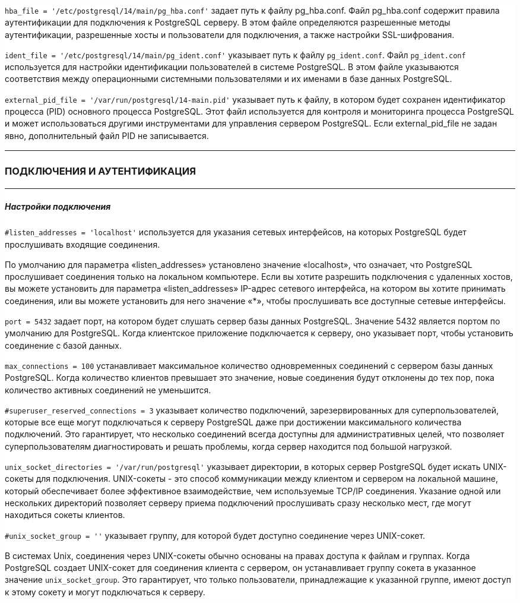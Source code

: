 `hba_file = '/etc/postgresql/14/main/pg_hba.conf'`	задает путь к файлу pg_hba.conf. Файл pg_hba.conf содержит правила аутентификации для подключения к PostgreSQL серверу. В этом файле определяются разрешенные методы аутентификации, разрешенные хосты и пользователи для подключения, а также настройки SSL-шифрования.

`ident_file = '/etc/postgresql/14/main/pg_ident.conf'`	указывает путь к файлу `pg_ident.conf`. Файл `pg_ident.conf` используется для настройки идентификации пользователей в системе PostgreSQL. В этом файле указываются соответствия между операционными системными пользователями и их именами в базе данных PostgreSQL.

`external_pid_file = '/var/run/postgresql/14-main.pid'`	указывает путь к файлу, в котором будет сохранен идентификатор процесса (PID) основного процесса PostgreSQL. Этот файл используется для контроля и мониторинга процесса PostgreSQL и может использоваться другими инструментами для управления сервером PostgreSQL. Если external_pid_file не задан явно, дополнительный файл PID не записывается.

--------------------------------
### ПОДКЛЮЧЕНИЯ И АУТЕНТИФИКАЦИЯ
--------------------------------

##### Настройки подключения

`#listen_addresses = 'localhost'`	используется для указания сетевых интерфейсов, на которых PostgreSQL будет прослушивать входящие соединения.

По умолчанию для параметра «listen_addresses» установлено значение «localhost», что означает, что PostgreSQL прослушивает соединения только на локальном компьютере. Если вы хотите разрешить подключения с удаленных хостов, вы можете установить для параметра «listen_addresses» IP-адрес сетевого интерфейса, на котором вы хотите принимать соединения, или вы можете установить для него значение «*», чтобы прослушивать все доступные сетевые интерфейсы.

`port = 5432`	задает порт, на котором будет слушать сервер базы данных PostgreSQL. Значение 5432 является портом по умолчанию для PostgreSQL. Когда клиентское приложение подключается к серверу, оно указывает порт, чтобы установить соединение с базой данных. 

`max_connections = 100`	устанавливает максимальное количество одновременных соединений с сервером базы данных PostgreSQL. Когда количество клиентов превышает это значение, новые соединения будут отклонены до тех пор, пока количество активных соединений не уменьшится.

`#superuser_reserved_connections = 3`	указывает количество подключений, зарезервированных для суперпользователей, которые все еще могут подключаться к серверу PostgreSQL даже при достижении максимального количества подключений. Это гарантирует, что несколько соединений всегда доступны для административных целей, что позволяет суперпользователям диагностировать и решать проблемы, когда сервер находится под большой нагрузкой.

`unix_socket_directories = '/var/run/postgresql'`	указывает директории, в которых сервер PostgreSQL будет искать UNIX-сокеты для подключения. UNIX-сокеты - это способ коммуникации между клиентом и сервером на локальной машине, который обеспечивает более эффективное взаимодействие, чем используемые TCP/IP соединения. Указание одной или нескольких директорий позволяет серверу приема подключений прослушивать сразу несколько мест, где могут находиться сокеты клиентов.
					
`#unix_socket_group = ''`	указывает группу, для которой будет доступно соединение через UNIX-сокет. 

В системах Unix, соединения через UNIX-сокеты обычно основаны на правах доступа к файлам и группах. Когда PostgreSQL создает UNIX-сокет для соединения клиента с сервером, он устанавливает группу сокета в указанное значение `unix_socket_group`. Это гарантирует, что только пользователи, принадлежащие к указанной группе, имеют доступ к этому сокету и могут подключаться к серверу.
